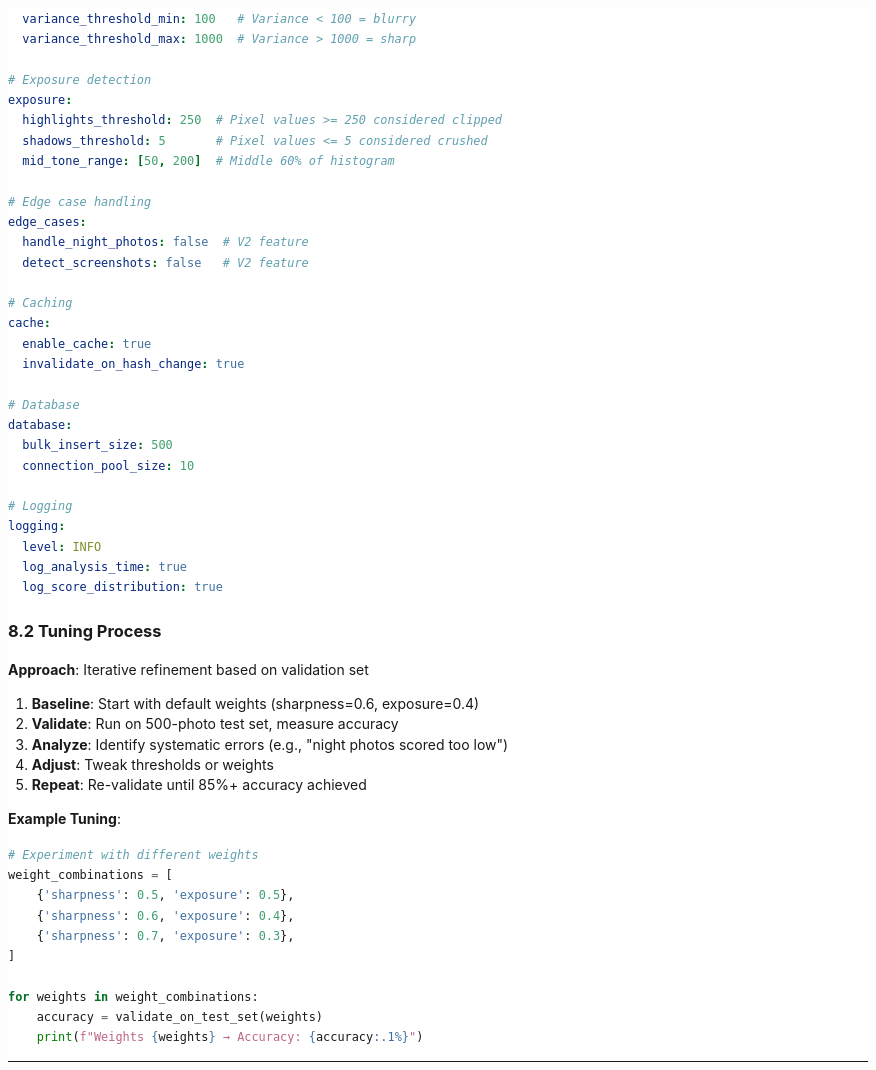 ```yaml
  variance_threshold_min: 100   # Variance < 100 = blurry
  variance_threshold_max: 1000  # Variance > 1000 = sharp

# Exposure detection
exposure:
  highlights_threshold: 250  # Pixel values >= 250 considered clipped
  shadows_threshold: 5       # Pixel values <= 5 considered crushed
  mid_tone_range: [50, 200]  # Middle 60% of histogram

# Edge case handling
edge_cases:
  handle_night_photos: false  # V2 feature
  detect_screenshots: false   # V2 feature

# Caching
cache:
  enable_cache: true
  invalidate_on_hash_change: true

# Database
database:
  bulk_insert_size: 500
  connection_pool_size: 10

# Logging
logging:
  level: INFO
  log_analysis_time: true
  log_score_distribution: true
```

### 8.2 Tuning Process

**Approach**: Iterative refinement based on validation set

1. **Baseline**: Start with default weights (sharpness=0.6, exposure=0.4)
2. **Validate**: Run on 500-photo test set, measure accuracy
3. **Analyze**: Identify systematic errors (e.g., "night photos scored too low")
4. **Adjust**: Tweak thresholds or weights
5. **Repeat**: Re-validate until 85%+ accuracy achieved

**Example Tuning**:
```python
# Experiment with different weights
weight_combinations = [
    {'sharpness': 0.5, 'exposure': 0.5},
    {'sharpness': 0.6, 'exposure': 0.4},
    {'sharpness': 0.7, 'exposure': 0.3},
]

for weights in weight_combinations:
    accuracy = validate_on_test_set(weights)
    print(f"Weights {weights} → Accuracy: {accuracy:.1%}")
```

---